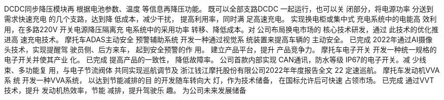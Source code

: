 DCDC同步降压模块再
根据电池参数、温度
等信息再降压功能。
既可以全部支路DCDC
一起运行，也可以关
闭部分，将电源功率
分送到需求快速充电
的几个支路，达到降
低成本，减少干扰，
提高利用率，同时满
足高速充电。
实现换电柜或集中式
充电系统中的电能高
效利用，在多路220V
开关电源降压隔离充
电系统中的采用功率
转移、降低成本。对
公司布局换电市场的
核心技术研发，通过
此技术的优化推进高
速充电技术。
摩托车ADAS主动安全
预警辅助系统
开发一种通过视觉系
统装置来提高车辆的
主动安全。
已完成
2022年通过AI摄像
头技术，实现提醒驾
驶员侧、后方来车，
起到安全预警的作
用。
建立产品平台，提升
产品竞争力。
摩托车电子开关
开发一种统一规格的
电子开关并使其产业
化。
已完成
提高产品的一致性，
降低故障率。
公司首款内部实现
CAN通讯，防水等级
IP67的电子开关。减
少线束、多功能复
用，与电子节流阀体
共同实现巡航调节及
浙江钱江摩托股份有限公司2022年年度报告全文
22
定速巡航。
摩托车发动机VVA系
统
开发一种VVA系统，
以达到节能减排的目
的开发随车转向大
灯，作为技术储备，
在国标允许后可快速
占领市场。
已完成
通过VVT技术，提升
发动机热效率，节能
减排，提升驾驶乐
趣。
为公司未来发展储备